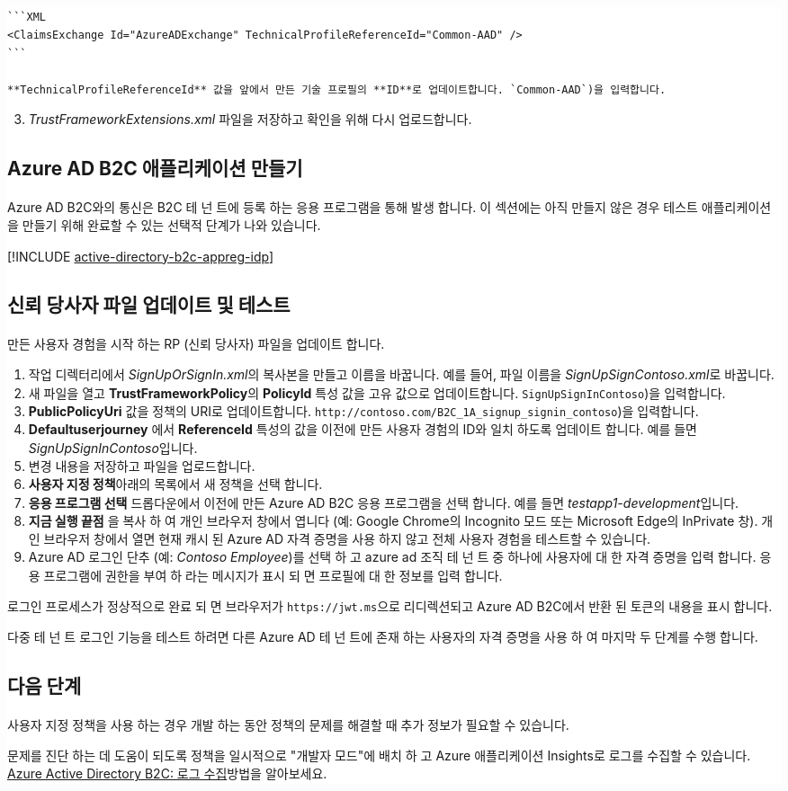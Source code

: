     ```XML
    <ClaimsExchange Id="AzureADExchange" TechnicalProfileReferenceId="Common-AAD" />
    ```

    **TechnicalProfileReferenceId** 값을 앞에서 만든 기술 프로필의 **ID**로 업데이트합니다. `Common-AAD`)을 입력합니다.

3. *TrustFrameworkExtensions.xml* 파일을 저장하고 확인을 위해 다시 업로드합니다.

## <a name="create-an-azure-ad-b2c-application"></a>Azure AD B2C 애플리케이션 만들기

Azure AD B2C와의 통신은 B2C 테 넌 트에 등록 하는 응용 프로그램을 통해 발생 합니다. 이 섹션에는 아직 만들지 않은 경우 테스트 애플리케이션을 만들기 위해 완료할 수 있는 선택적 단계가 나와 있습니다.

[!INCLUDE [active-directory-b2c-appreg-idp](../../includes/active-directory-b2c-appreg-idp.md)]

## <a name="update-and-test-the-relying-party-file"></a>신뢰 당사자 파일 업데이트 및 테스트

만든 사용자 경험을 시작 하는 RP (신뢰 당사자) 파일을 업데이트 합니다.

1. 작업 디렉터리에서 *SignUpOrSignIn.xml*의 복사본을 만들고 이름을 바꿉니다. 예를 들어, 파일 이름을 *SignUpSignContoso.xml*로 바꿉니다.
1. 새 파일을 열고 **TrustFrameworkPolicy**의 **PolicyId** 특성 값을 고유 값으로 업데이트합니다. `SignUpSignInContoso`)을 입력합니다.
1. **PublicPolicyUri** 값을 정책의 URI로 업데이트합니다. `http://contoso.com/B2C_1A_signup_signin_contoso`)을 입력합니다.
1. **Defaultuserjourney** 에서 **ReferenceId** 특성의 값을 이전에 만든 사용자 경험의 ID와 일치 하도록 업데이트 합니다. 예를 들면 *SignUpSignInContoso*입니다.
1. 변경 내용을 저장하고 파일을 업로드합니다.
1. **사용자 지정 정책**아래의 목록에서 새 정책을 선택 합니다.
1. **응용 프로그램 선택** 드롭다운에서 이전에 만든 Azure AD B2C 응용 프로그램을 선택 합니다. 예를 들면 *testapp1-development*입니다.
1. **지금 실행 끝점** 을 복사 하 여 개인 브라우저 창에서 엽니다 (예: Google Chrome의 Incognito 모드 또는 Microsoft Edge의 InPrivate 창). 개인 브라우저 창에서 열면 현재 캐시 된 Azure AD 자격 증명을 사용 하지 않고 전체 사용자 경험을 테스트할 수 있습니다.
1. Azure AD 로그인 단추 (예: *Contoso Employee*)를 선택 하 고 azure ad 조직 테 넌 트 중 하나에 사용자에 대 한 자격 증명을 입력 합니다. 응용 프로그램에 권한을 부여 하 라는 메시지가 표시 되 면 프로필에 대 한 정보를 입력 합니다.

로그인 프로세스가 정상적으로 완료 되 면 브라우저가 `https://jwt.ms`으로 리디렉션되고 Azure AD B2C에서 반환 된 토큰의 내용을 표시 합니다.

다중 테 넌 트 로그인 기능을 테스트 하려면 다른 Azure AD 테 넌 트에 존재 하는 사용자의 자격 증명을 사용 하 여 마지막 두 단계를 수행 합니다.

## <a name="next-steps"></a>다음 단계

사용자 지정 정책을 사용 하는 경우 개발 하는 동안 정책의 문제를 해결할 때 추가 정보가 필요할 수 있습니다.

문제를 진단 하는 데 도움이 되도록 정책을 일시적으로 "개발자 모드"에 배치 하 고 Azure 애플리케이션 Insights로 로그를 수집할 수 있습니다. [Azure Active Directory B2C: 로그 수집](troubleshoot-with-application-insights.md)방법을 알아보세요.
